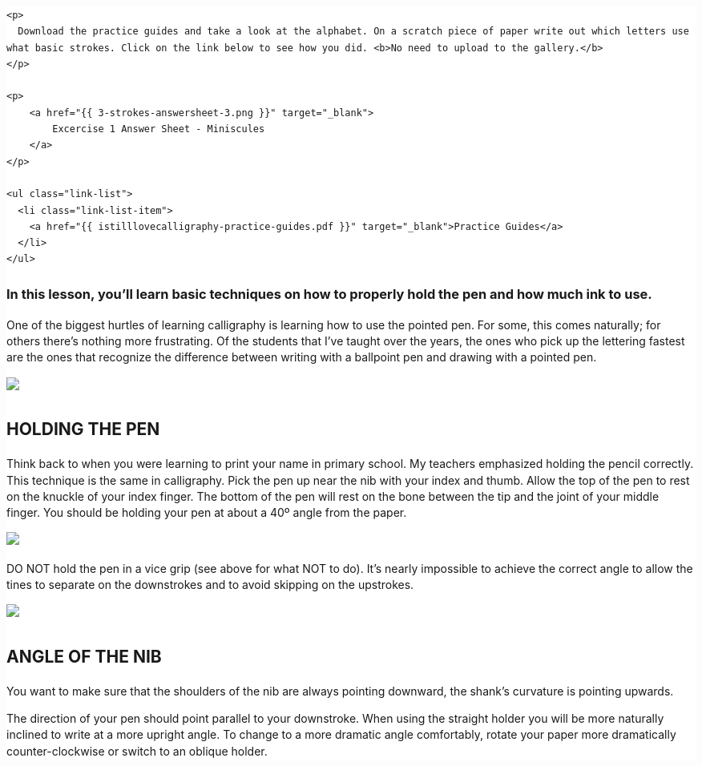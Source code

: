     <p>
      Download the practice guides and take a look at the alphabet. On a scratch piece of paper write out which letters use what basic strokes. Click on the link below to see how you did. <b>No need to upload to the gallery.</b>
    </p>

    <p>
        <a href="{{ 3-strokes-answersheet-3.png }}" target="_blank">
            Excercise 1 Answer Sheet - Miniscules
        </a>
    </p>

    <ul class="link-list">
      <li class="link-list-item">
        <a href="{{ istilllovecalligraphy-practice-guides.pdf }}" target="_blank">Practice Guides</a>
      </li>
    </ul>
</section>

### In this lesson, you’ll learn basic techniques on how to properly hold the pen and how much ink to use.

One of the biggest hurtles of learning calligraphy is learning how to use the pointed pen. For some, this comes naturally; for others there’s nothing more frustrating. Of the students that I’ve taught over the years, the ones who pick up the lettering fastest are the ones that recognize the difference between writing with a ballpoint pen and drawing with a pointed pen.

<img src="{{ 4-pointedpen-1-hold-correct.jpg }}"/>

## HOLDING THE PEN

Think back to when you were learning to print your name in primary school. My teachers emphasized holding the pencil correctly. This technique is the same in calligraphy. Pick the pen up near the nib with your index and thumb. Allow the top of the pen to rest on the knuckle of your index finger. The bottom of the pen will rest on the bone between the tip and the joint of your middle finger. You should be holding your pen at about a 40º angle from the paper.

<img src="{{ 4-pointedpen-1-hold-incorrect.jpg }}"/>

DO NOT hold the pen in a vice grip (see above for what NOT to do). It’s nearly impossible to achieve the correct angle to allow the tines to separate on the downstrokes and to avoid skipping on the upstrokes.

<img src="{{ 4-pointedpen-4-angled-nib.jpg }}"/>

## ANGLE OF THE NIB

You want to make sure that the shoulders of the nib are always pointing downward, the shank’s curvature is pointing upwards.

The direction of your pen should point parallel to your downstroke. When using the straight holder you will be more naturally inclined to write at a more upright angle. To change to a more dramatic angle comfortably, rotate your paper more dramatically counter-clockwise or switch to an oblique holder.
